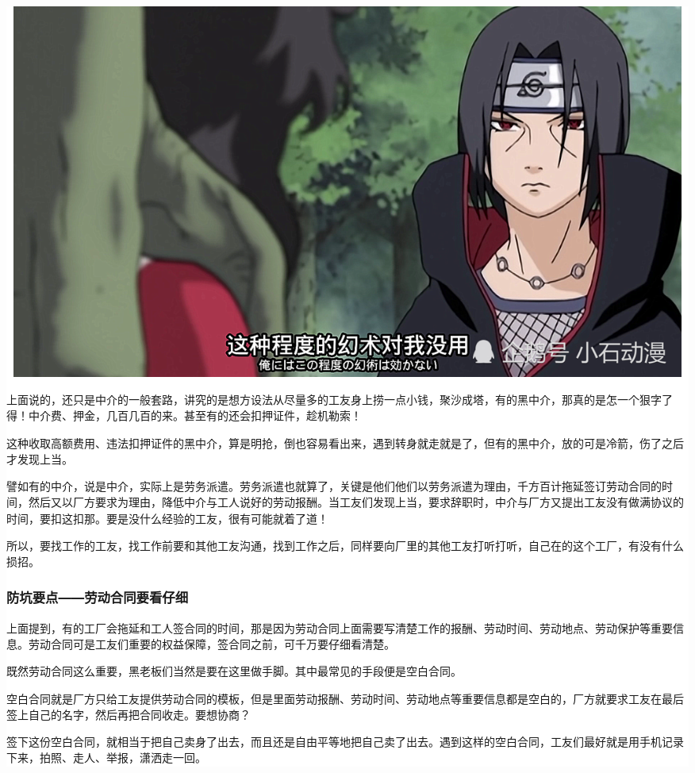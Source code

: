 <div style="text-align:center;color:grey"><img src="/images/202102/zhaogongzuo3.png" width="98%"></div>

上面说的，还只是中介的一般套路，讲究的是想方设法从尽量多的工友身上捞一点小钱，聚沙成塔，有的黑中介，那真的是怎一个狠字了得！中介费、押金，几百几百的来。甚至有的还会扣押证件，趁机勒索！

这种收取高额费用、违法扣押证件的黑中介，算是明抢，倒也容易看出来，遇到转身就走就是了，但有的黑中介，放的可是冷箭，伤了之后才发现上当。

譬如有的中介，说是中介，实际上是劳务派遣。劳务派遣也就算了，关键是他们他们以劳务派遣为理由，千方百计拖延签订劳动合同的时间，然后又以厂方要求为理由，降低中介与工人说好的劳动报酬。当工友们发现上当，要求辞职时，中介与厂方又提出工友没有做满协议的时间，要扣这扣那。要是没什么经验的工友，很有可能就着了道！

所以，要找工作的工友，找工作前要和其他工友沟通，找到工作之后，同样要向厂里的其他工友打听打听，自己在的这个工厂，有没有什么损招。

### 防坑要点——劳动合同要看仔细

上面提到，有的工厂会拖延和工人签合同的时间，那是因为劳动合同上面需要写清楚工作的报酬、劳动时间、劳动地点、劳动保护等重要信息。劳动合同可是工友们重要的权益保障，签合同之前，可千万要仔细看清楚。

既然劳动合同这么重要，黑老板们当然是要在这里做手脚。其中最常见的手段便是空白合同。

空白合同就是厂方只给工友提供劳动合同的模板，但是里面劳动报酬、劳动时间、劳动地点等重要信息都是空白的，厂方就要求工友在最后签上自己的名字，然后再把合同收走。要想协商？

签下这份空白合同，就相当于把自己卖身了出去，而且还是自由平等地把自己卖了出去。遇到这样的空白合同，工友们最好就是用手机记录下来，拍照、走人、举报，潇洒走一回。
